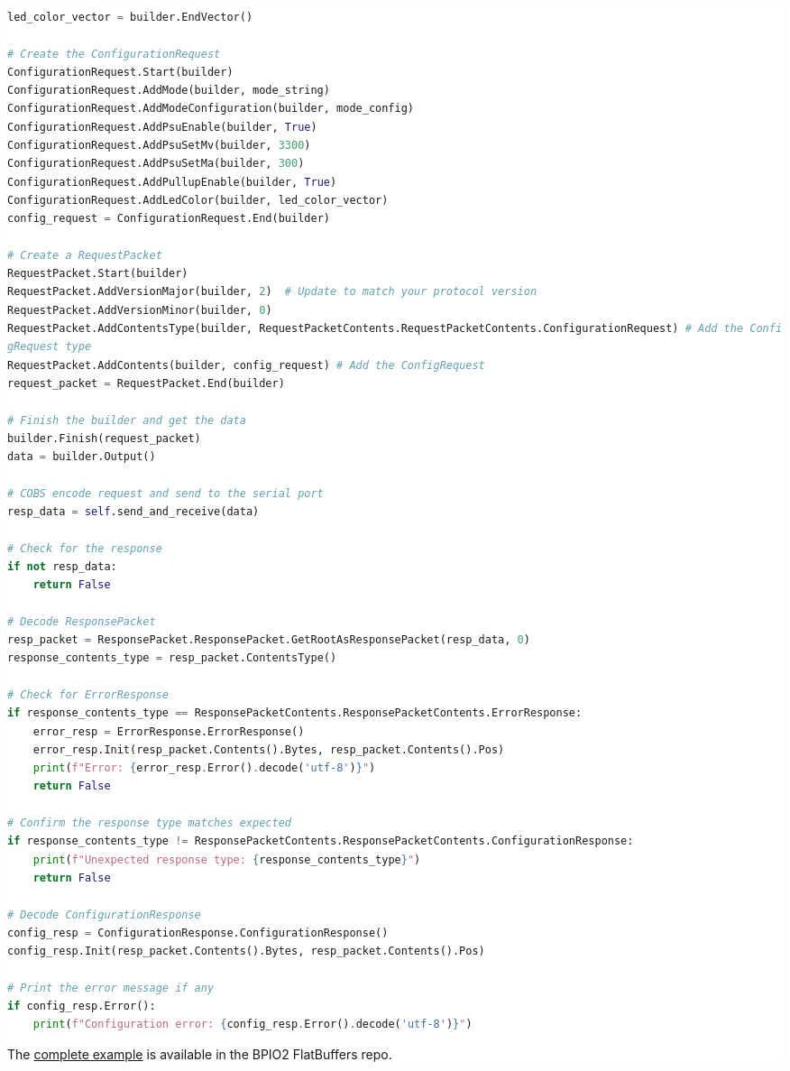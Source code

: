 ```python
led_color_vector = builder.EndVector()    

# Create the ConfigurationRequest
ConfigurationRequest.Start(builder)
ConfigurationRequest.AddMode(builder, mode_string)
ConfigurationRequest.AddModeConfiguration(builder, mode_config)
ConfigurationRequest.AddPsuEnable(builder, True)
ConfigurationRequest.AddPsuSetMv(builder, 3300)
ConfigurationRequest.AddPsuSetMa(builder, 300)
ConfigurationRequest.AddPullupEnable(builder, True)
ConfigurationRequest.AddLedColor(builder, led_color_vector) 
config_request = ConfigurationRequest.End(builder)

# Create a RequestPacket
RequestPacket.Start(builder)
RequestPacket.AddVersionMajor(builder, 2)  # Update to match your protocol version
RequestPacket.AddVersionMinor(builder, 0)
RequestPacket.AddContentsType(builder, RequestPacketContents.RequestPacketContents.ConfigurationRequest) # Add the ConfigRequest type
RequestPacket.AddContents(builder, config_request) # Add the ConfigRequest
request_packet = RequestPacket.End(builder)

# Finish the builder and get the data
builder.Finish(request_packet)
data = builder.Output()

# COBS encode request and send to the serial port
resp_data = self.send_and_receive(data)

# Check for the response
if not resp_data:
    return False

# Decode ResponsePacket
resp_packet = ResponsePacket.ResponsePacket.GetRootAsResponsePacket(resp_data, 0)
response_contents_type = resp_packet.ContentsType()

# Check for ErrorResponse
if response_contents_type == ResponsePacketContents.ResponsePacketContents.ErrorResponse:
    error_resp = ErrorResponse.ErrorResponse()
    error_resp.Init(resp_packet.Contents().Bytes, resp_packet.Contents().Pos)
    print(f"Error: {error_resp.Error().decode('utf-8')}")
    return False

# Confirm the response type matches expected
if response_contents_type != ResponsePacketContents.ResponsePacketContents.ConfigurationResponse:
    print(f"Unexpected response type: {response_contents_type}")
    return False        

# Decode ConfigurationResponse
config_resp = ConfigurationResponse.ConfigurationResponse()
config_resp.Init(resp_packet.Contents().Bytes, resp_packet.Contents().Pos)

# Print the error message if any
if config_resp.Error():
    print(f"Configuration error: {config_resp.Error().decode('utf-8')}")
```
The [complete example](https://github.com/DangerousPrototypes/BusPirate-BPIO2-flatbuffer-interface/blob/main/python/pybpio/docs_demo.py) is available in the BPIO2 FlatBuffers repo.
